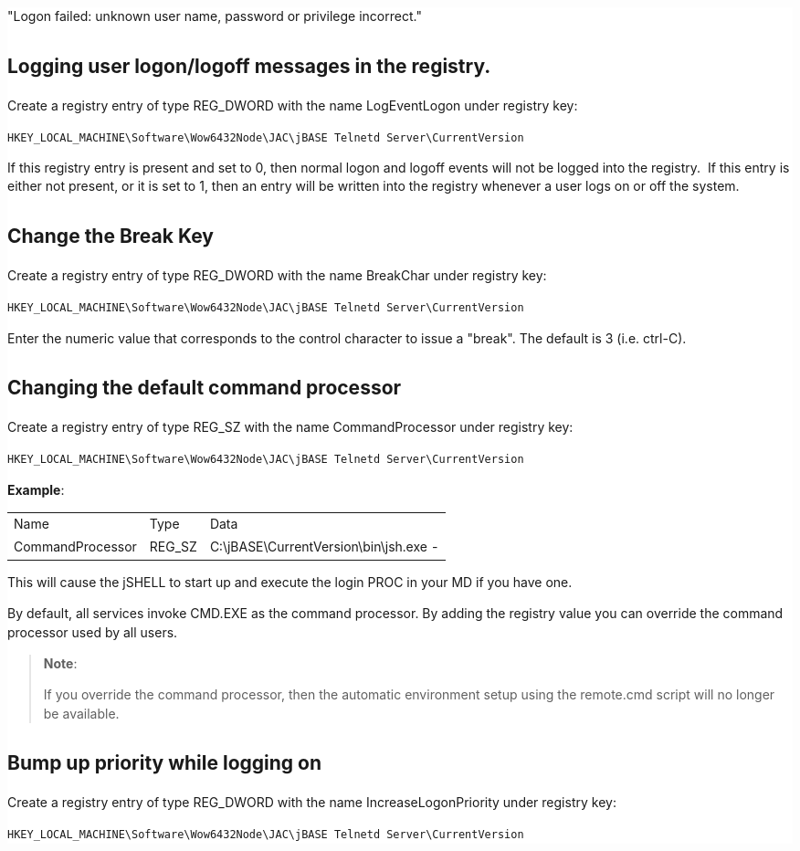 "Logon failed: unknown user name, password or privilege incorrect."

## **Logging user logon/logoff messages in the registry.**

Create a registry entry of type REG\_DWORD with the name LogEventLogon under registry key:

```
HKEY_LOCAL_MACHINE\Software\Wow6432Node\JAC\jBASE Telnetd Server\CurrentVersion
```

If this registry entry is present and set to 0, then normal logon and logoff events will not be logged into the registry.  If this entry is either not present, or it is set to 1, then an entry will be written into the registry whenever a user logs on or off the system.

## Change the Break Key

Create a registry entry of type REG\_DWORD with the name BreakChar under registry key:

```
HKEY_LOCAL_MACHINE\Software\Wow6432Node\JAC\jBASE Telnetd Server\CurrentVersion
```

Enter the numeric value that corresponds to the control character to issue a "break". The default is 3 (i.e. ctrl-C).

## Changing the default command processor

Create a registry entry of type REG\_SZ with the name CommandProcessor under registry key:

```
HKEY_LOCAL_MACHINE\Software\Wow6432Node\JAC\jBASE Telnetd Server\CurrentVersion
```

**Example**:

|  |  |  |
| --- | --- | --- |
| Name | Type | Data |
| CommandProcessor | REG\_SZ | C:\jBASE\CurrentVersion\bin\jsh.exe - |

This will cause the jSHELL to start up and execute the login PROC in your MD if you have one.

By default, all services invoke CMD.EXE as the command processor. By adding the registry value you can override the command processor used by all users.

> **Note**:
>
> If you override the command processor, then the automatic environment setup using the remote.cmd script will no longer be available.

## Bump up priority while logging on

Create a registry entry of type REG\_DWORD with the name IncreaseLogonPriority under registry key:

```
HKEY_LOCAL_MACHINE\Software\Wow6432Node\JAC\jBASE Telnetd Server\CurrentVersion
```
